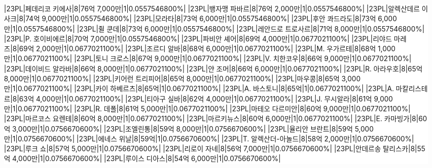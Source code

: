 |23PL|페데리코 키에사|8|76억 7,000만|1|0.0557546800%|
|23PL|뱅자맹 파바르|8|76억 2,000만|1|0.0557546800%|
|23PL|알렉산데르 이사크|8|74억 9,000만|1|0.0557546800%|
|23PL|모라타|8|73억 6,000만|1|0.0557546800%|
|23PL|후안 콰드라도|8|73억 6,000만|1|0.0557546800%|
|23PL|쥘 쿤데|8|73억 6,000만|1|0.0557546800%|
|23PL|레안드로 트로사르|8|71억 8,000만|1|0.0557546800%|
|23PL|P. 호이비에르|8|70억 7,000만|1|0.0557546800%|
|23PL|파비안 셰어|8|69억 4,000만|1|0.0677021100%|
|23PL|리야드 마레즈|8|69억 2,000만|1|0.0677021100%|
|23PL|조르디 알바|8|68억 6,000만|1|0.0677021100%|
|23PL|M. 우가르테|8|68억 1,000만|1|0.0677021100%|
|23PL|토니 크로스|8|67억 9,000만|1|0.0677021100%|
|23PL|V. 치한코우|8|66억 9,000만|1|0.0677021100%|
|23PL|데이비드 알라바|8|66억 8,000만|1|0.0677021100%|
|23PL|얀 조머|8|66억 6,000만|1|0.0677021100%|
|23PL|R. 아라우호|8|65억 8,000만|1|0.0677021100%|
|23PL|키어런 트리피어|8|65억 8,000만|1|0.0677021100%|
|23PL|마우콩|8|65억 3,000만|1|0.0677021100%|
|23PL|카이 하베르츠|8|65억|1|0.0677021100%|
|23PL|A. 바스토니|8|65억|1|0.0677021100%|
|23PL|A. 마칼리스테르|8|63억 4,000만|1|0.0677021100%|
|23PL|티아구 실바|8|62억 4,000만|1|0.0677021100%|
|23PL|J. 무시알라|8|61억 9,000만|1|0.0677021100%|
|23PL|R. 데폴|8|61억 5,000만|1|0.0677021100%|
|23PL|마테오 다르미안|8|60억 9,000만|1|0.0677021100%|
|23PL|마르코스 요렌테|8|60억 8,000만|1|0.0677021100%|
|23PL|마르키뉴스|8|60억 6,000만|1|0.0677021100%|
|23PL|E. 카마빙가|8|60억 3,000만|1|0.0756670600%|
|23PL|조엘린통|8|59억 8,000만|1|0.0756670600%|
|23PL|율리안 브란트|8|59억 5,000만|1|0.0756670600%|
|23PL|에네스 위날|8|59억|1|0.0756670600%|
|23PL|T. 알렉산더-아놀드|8|58억 2,000만|1|0.0756670600%|
|23PL|루크 쇼|8|57억 5,000만|1|0.0756670600%|
|23PL|리로이 자네|8|56억 7,000만|1|0.0756670600%|
|23PL|안데르송 탈리스카|8|55억 4,000만|1|0.0756670600%|
|23PL|루이스 디아스|8|54억 6,000만|1|0.0756670600%|